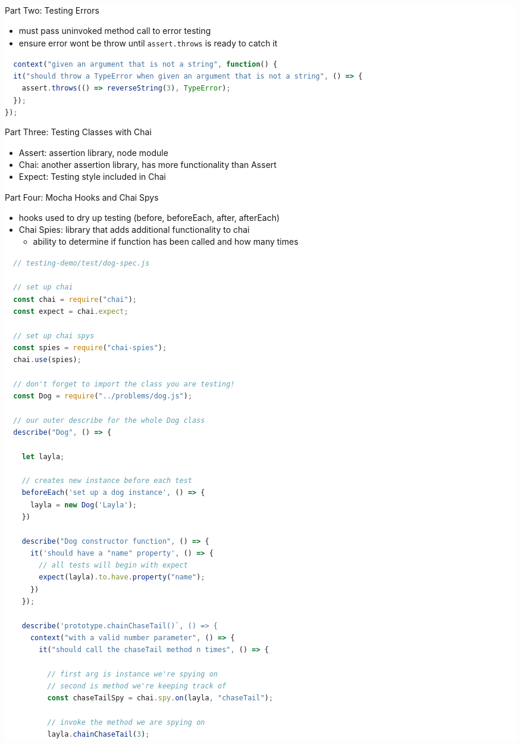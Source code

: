 Part Two: Testing Errors
- must pass uninvoked method call to error testing
- ensure error wont be throw until `assert.throws` is ready to catch it

```js
  context("given an argument that is not a string", function() {
  it("should throw a TypeError when given an argument that is not a string", () => {
    assert.throws(() => reverseString(3), TypeError);
  });
});
```



Part Three: Testing Classes with Chai
- Assert: assertion library, node module
- Chai: another assertion library, has more functionality than Assert
- Expect: Testing style included in Chai


Part Four: Mocha Hooks and Chai Spys
- hooks used to dry up testing (before, beforeEach, after, afterEach)
- Chai Spies: library that adds additional functionality to chai
  * ability to determine if function has been called and how many times

```js
  // testing-demo/test/dog-spec.js

  // set up chai
  const chai = require("chai");
  const expect = chai.expect;

  // set up chai spys
  const spies = require("chai-spies");
  chai.use(spies);

  // don't forget to import the class you are testing!
  const Dog = require("../problems/dog.js");

  // our outer describe for the whole Dog class
  describe("Dog", () => {

    let layla;

    // creates new instance before each test
    beforeEach('set up a dog instance', () => {
      layla = new Dog('Layla');
    })

    describe("Dog constructor function", () => {
      it('should have a "name" property', () => {
        // all tests will begin with expect
        expect(layla).to.have.property("name");
      })
    });

    describe('prototype.chainChaseTail()`, () => {
      context("with a valid number parameter", () => {
        it("should call the chaseTail method n times", () => {

          // first arg is instance we're spying on
          // second is method we're keeping track of
          const chaseTailSpy = chai.spy.on(layla, "chaseTail");

          // invoke the method we are spying on
          layla.chainChaseTail(3);

```